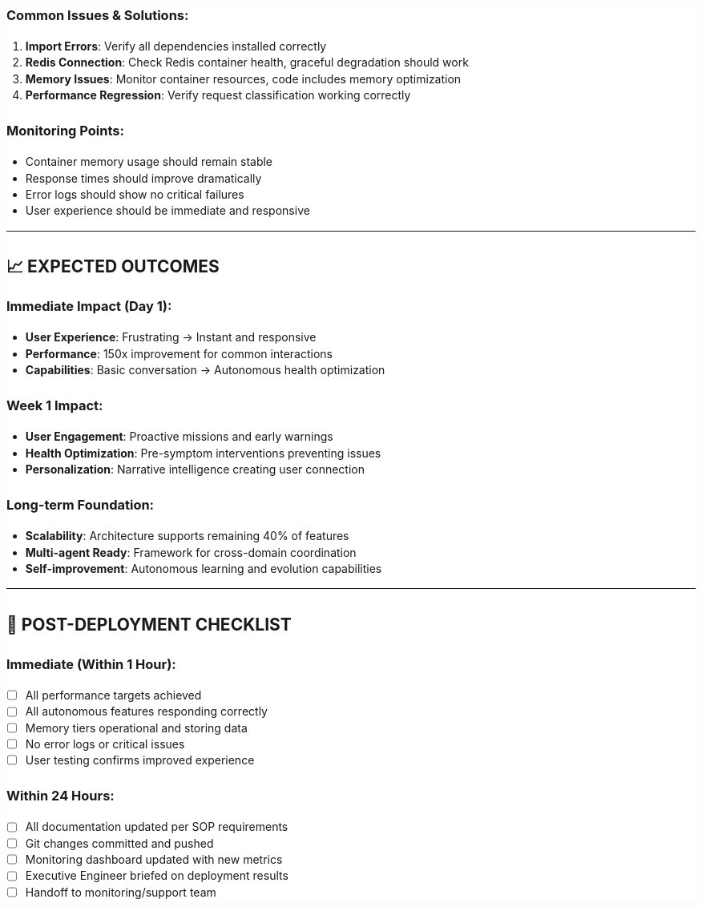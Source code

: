 ### **Common Issues & Solutions:**
1. **Import Errors**: Verify all dependencies installed correctly
2. **Redis Connection**: Check Redis container health, graceful degradation should work
3. **Memory Issues**: Monitor container resources, code includes memory optimization
4. **Performance Regression**: Verify request classification working correctly

### **Monitoring Points:**
- Container memory usage should remain stable
- Response times should improve dramatically
- Error logs should show no critical failures
- User experience should be immediate and responsive

---

## 📈 **EXPECTED OUTCOMES**

### **Immediate Impact (Day 1):**
- **User Experience**: Frustrating → Instant and responsive
- **Performance**: 150x improvement for common interactions
- **Capabilities**: Basic conversation → Autonomous health optimization

### **Week 1 Impact:**
- **User Engagement**: Proactive missions and early warnings
- **Health Optimization**: Pre-symptom interventions preventing issues
- **Personalization**: Narrative intelligence creating user connection

### **Long-term Foundation:**
- **Scalability**: Architecture supports remaining 40% of features
- **Multi-agent Ready**: Framework for cross-domain coordination
- **Self-improvement**: Autonomous learning and evolution capabilities

---

## 🎯 **POST-DEPLOYMENT CHECKLIST**

### **Immediate (Within 1 Hour):**
- [ ] All performance targets achieved
- [ ] All autonomous features responding correctly
- [ ] Memory tiers operational and storing data
- [ ] No error logs or critical issues
- [ ] User testing confirms improved experience

### **Within 24 Hours:**
- [ ] All documentation updated per SOP requirements
- [ ] Git changes committed and pushed
- [ ] Monitoring dashboard updated with new metrics
- [ ] Executive Engineer briefed on deployment results
- [ ] Handoff to monitoring/support team
